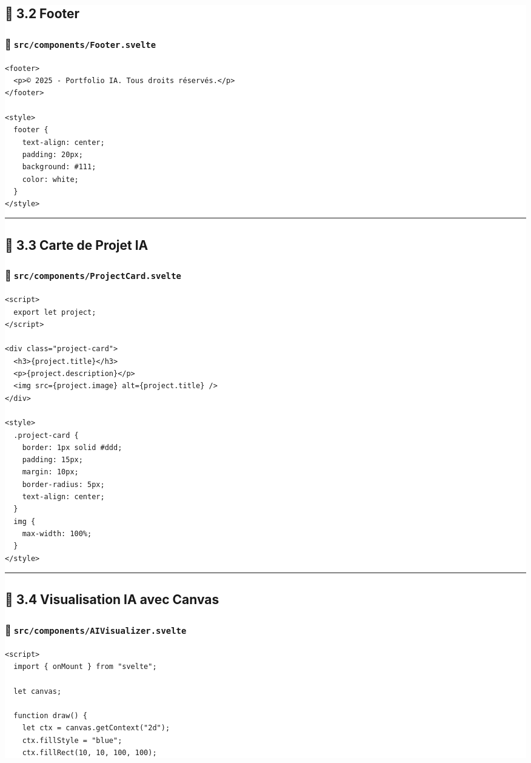 
## 📌 **3.2 Footer**
### 📄 `src/components/Footer.svelte`
```svelte
<footer>
  <p>© 2025 - Portfolio IA. Tous droits réservés.</p>
</footer>

<style>
  footer {
    text-align: center;
    padding: 20px;
    background: #111;
    color: white;
  }
</style>
```

---

## 📌 **3.3 Carte de Projet IA**
### 📄 `src/components/ProjectCard.svelte`
```svelte
<script>
  export let project;
</script>

<div class="project-card">
  <h3>{project.title}</h3>
  <p>{project.description}</p>
  <img src={project.image} alt={project.title} />
</div>

<style>
  .project-card {
    border: 1px solid #ddd;
    padding: 15px;
    margin: 10px;
    border-radius: 5px;
    text-align: center;
  }
  img {
    max-width: 100%;
  }
</style>
```

---

## 📌 **3.4 Visualisation IA avec Canvas**
### 📄 `src/components/AIVisualizer.svelte`
```svelte
<script>
  import { onMount } from "svelte";

  let canvas;
  
  function draw() {
    let ctx = canvas.getContext("2d");
    ctx.fillStyle = "blue";
    ctx.fillRect(10, 10, 100, 100);
```